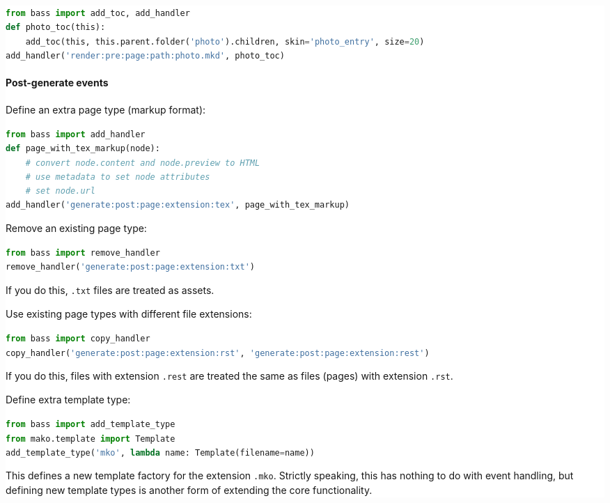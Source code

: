 ```python
from bass import add_toc, add_handler
def photo_toc(this):
    add_toc(this, this.parent.folder('photo').children, skin='photo_entry', size=20)
add_handler('render:pre:page:path:photo.mkd', photo_toc)
```

#### Post-generate events

Define an extra page type (markup format):

```python
from bass import add_handler
def page_with_tex_markup(node):
    # convert node.content and node.preview to HTML
    # use metadata to set node attributes
    # set node.url
add_handler('generate:post:page:extension:tex', page_with_tex_markup)
```

Remove an existing page type:

```python
from bass import remove_handler
remove_handler('generate:post:page:extension:txt')
```

If you do this, `.txt` files are treated as assets.

Use existing page types with different file extensions:

```python
from bass import copy_handler
copy_handler('generate:post:page:extension:rst', 'generate:post:page:extension:rest')
```

If you do this, files with extension `.rest` are treated the same as files
(pages) with extension `.rst`.

Define extra template type:

```python
from bass import add_template_type
from mako.template import Template
add_template_type('mko', lambda name: Template(filename=name))
```

This defines a new template factory for the extension `.mko`. Strictly speaking,
this has nothing to do with event handling, but defining new template types is
another form of extending the core functionality.